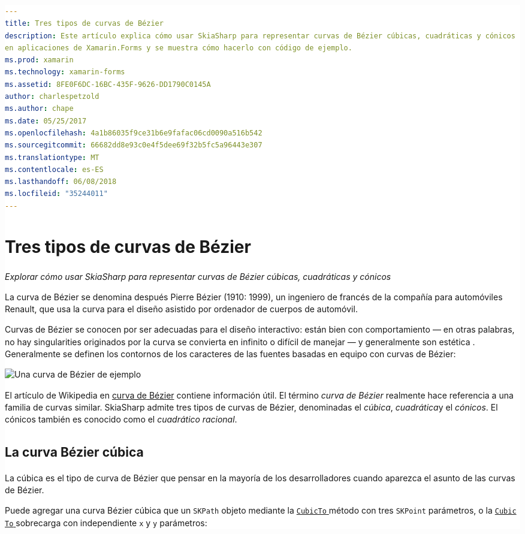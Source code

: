 ```yaml
---
title: Tres tipos de curvas de Bézier
description: Este artículo explica cómo usar SkiaSharp para representar curvas de Bézier cúbicas, cuadráticas y cónicos en aplicaciones de Xamarin.Forms y se muestra cómo hacerlo con código de ejemplo.
ms.prod: xamarin
ms.technology: xamarin-forms
ms.assetid: 8FE0F6DC-16BC-435F-9626-DD1790C0145A
author: charlespetzold
ms.author: chape
ms.date: 05/25/2017
ms.openlocfilehash: 4a1b86035f9ce31b6e9fafac06cd0090a516b542
ms.sourcegitcommit: 66682dd8e93c0e4f5dee69f32b5fc5a96443e307
ms.translationtype: MT
ms.contentlocale: es-ES
ms.lasthandoff: 06/08/2018
ms.locfileid: "35244011"
---
```

# <a name="three-types-of-bzier-curves"></a>Tres tipos de curvas de Bézier

_Explorar cómo usar SkiaSharp para representar curvas de Bézier cúbicas, cuadráticas y cónicos_

La curva de Bézier se denomina después Pierre Bézier (1910: 1999), un ingeniero de francés de la compañía para automóviles Renault, que usa la curva para el diseño asistido por ordenador de cuerpos de automóvil.

Curvas de Bézier se conocen por ser adecuadas para el diseño interactivo: están bien con comportamiento &mdash; en otras palabras, no hay singularities originados por la curva se convierta en infinito o difícil de manejar &mdash; y generalmente son estética . Generalmente se definen los contornos de los caracteres de las fuentes basadas en equipo con curvas de Bézier:

![](beziers-images/beziersample.png "Una curva de Bézier de ejemplo")

El artículo de Wikipedia en [curva de Bézier](https://en.wikipedia.org/wiki/B%C3%A9zier_curve) contiene información útil. El término *curva de Bézier* realmente hace referencia a una familia de curvas similar. SkiaSharp admite tres tipos de curvas de Bézier, denominadas el *cúbica*, *cuadrática*y el *cónicos*. El cónicos también es conocido como el *cuadrático racional*.

## <a name="the-cubic-bzier-curve"></a>La curva Bézier cúbica

La cúbica es el tipo de curva de Bézier que pensar en la mayoría de los desarrolladores cuando aparezca el asunto de las curvas de Bézier.

Puede agregar una curva Bézier cúbica que un `SKPath` objeto mediante la [ `CubicTo` ](https://developer.xamarin.com/api/member/SkiaSharp.SKPath.CubicTo/p/SkiaSharp.SKPoint/SkiaSharp.SKPoint/SkiaSharp.SKPoint/) método con tres `SKPoint` parámetros, o la [ `CubicTo` ](https://developer.xamarin.com/api/member/SkiaSharp.SKPath.CubicTo/p/System.Single/System.Single/System.Single/System.Single/System.Single/System.Single/) sobrecarga con independiente `x` y `y` parámetros:
